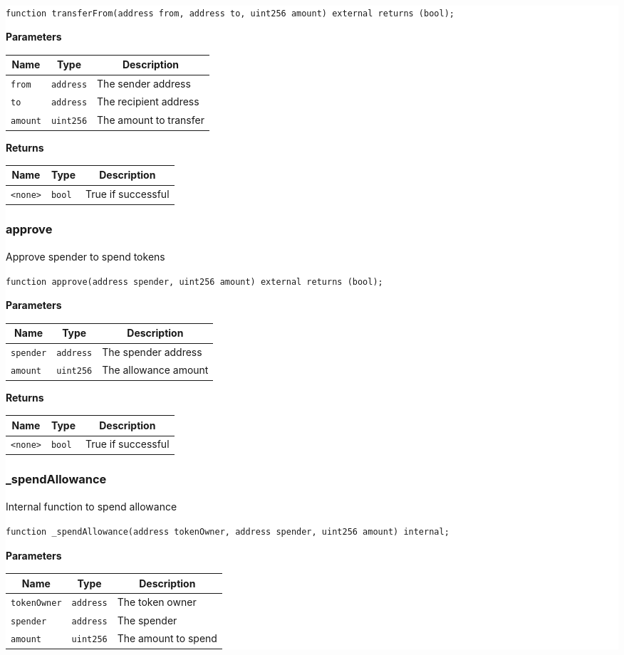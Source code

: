 
```solidity
function transferFrom(address from, address to, uint256 amount) external returns (bool);
```
**Parameters**

|Name|Type|Description|
|----|----|-----------|
|`from`|`address`|The sender address|
|`to`|`address`|The recipient address|
|`amount`|`uint256`|The amount to transfer|

**Returns**

|Name|Type|Description|
|----|----|-----------|
|`<none>`|`bool`|True if successful|


### approve

Approve spender to spend tokens


```solidity
function approve(address spender, uint256 amount) external returns (bool);
```
**Parameters**

|Name|Type|Description|
|----|----|-----------|
|`spender`|`address`|The spender address|
|`amount`|`uint256`|The allowance amount|

**Returns**

|Name|Type|Description|
|----|----|-----------|
|`<none>`|`bool`|True if successful|


### _spendAllowance

Internal function to spend allowance


```solidity
function _spendAllowance(address tokenOwner, address spender, uint256 amount) internal;
```
**Parameters**

|Name|Type|Description|
|----|----|-----------|
|`tokenOwner`|`address`|The token owner|
|`spender`|`address`|The spender|
|`amount`|`uint256`|The amount to spend|
